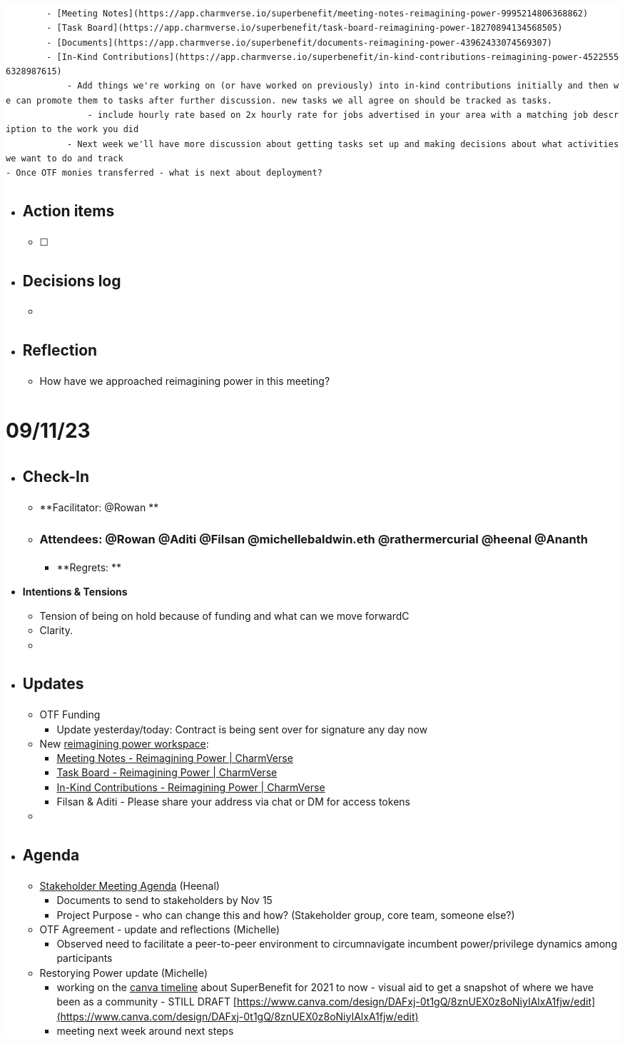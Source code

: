 			- [Meeting Notes](https://app.charmverse.io/superbenefit/meeting-notes-reimagining-power-9995214806368862)
			- [Task Board](https://app.charmverse.io/superbenefit/task-board-reimagining-power-18270894134568505)
			- [Documents](https://app.charmverse.io/superbenefit/documents-reimagining-power-43962433074569307)
			- [In-Kind Contributions](https://app.charmverse.io/superbenefit/in-kind-contributions-reimagining-power-45225556328987615)
				- Add things we're working on (or have worked on previously) into in-kind contributions initially and then we can promote them to tasks after further discussion. new tasks we all agree on should be tracked as tasks.
					- include hourly rate based on 2x hourly rate for jobs advertised in your area with a matching job description to the work you did
				- Next week we'll have more discussion about getting tasks set up and making decisions about what activities we want to do and track
	- Once OTF monies transferred - what is next about deployment?
- ## Action items
	- [ ] 
- ## Decisions log
	- 
- ## Reflection  
	- How have we approached reimagining power in this meeting?


# 09/11/23
- ## Check-In
	- **Facilitator: @Rowan  **
	- ### Attendees: @Rowan  @Aditi @Filsan @michellebaldwin.eth @rathermercurial @heenal @Ananth 
		- **Regrets:  **


- **Intentions & Tensions**
	- Tension of being on hold because of funding and what can we move forwardC
	- Clarity.
	- 
- ## Updates
	-  OTF Funding
		- Update yesterday/today: Contract is being sent over for signature any day now
	- New [reimagining power workspace](https://app.charmverse.io/superbenefit/reimagining-power-cell-83067678684582):
		- [Meeting Notes - Reimagining Power | CharmVerse](https://app.charmverse.io/superbenefit/meeting-notes-reimagining-power-6544656587329523?viewId=e426b0af-60c2-4fb9-a842-a5eda68dfb11&cardId=)
		- [Task Board - Reimagining Power | CharmVerse](https://app.charmverse.io/superbenefit/task-board-reimagining-power-7844029827531622?viewId=21a2ca4b-ac09-4d17-97a3-96823d1343d7)
		- [In-Kind Contributions - Reimagining Power | CharmVerse](https://app.charmverse.io/superbenefit/in-kind-contributions-reimagining-power-04171255478638192?viewId=29044bcf-b871-4fa2-851d-c3174bb9041a)
		- Filsan & Aditi - Please share your address via chat or DM for access tokens
	- 
- ## Agenda
	- [Stakeholder Meeting Agenda](https://app.charmverse.io/superbenefit/first-stakeholder-meeting-reimagining-power-22095877881908255) (Heenal)
		- Documents to send to stakeholders by Nov 15
		- Project Purpose - who can change this and how? (Stakeholder group, core team, someone else?)
	- OTF Agreement - update and reflections (Michelle)
		- Observed need to facilitate a peer-to-peer environment to circumnavigate incumbent power/privilege dynamics among participants
	- Restorying Power update (Michelle)
		- working on the [canva timeline](https://www.canva.com/design/DAFxj-0t1gQ/8znUEX0z8oNiyIAlxA1fjw/edit) about SuperBenefit for 2021 to now - visual aid to get a snapshot of where we have been as a community - STILL DRAFT [https://www.canva.com/design/DAFxj-0t1gQ/8znUEX0z8oNiyIAlxA1fjw/edit](https://www.canva.com/design/DAFxj-0t1gQ/8znUEX0z8oNiyIAlxA1fjw/edit) 
		- meeting next week around next steps